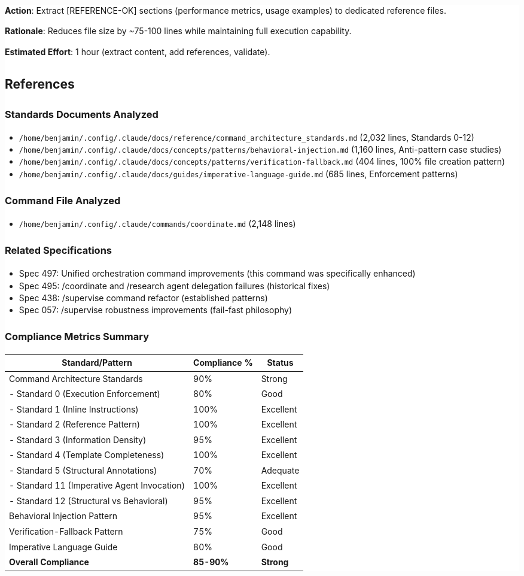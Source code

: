 **Action**: Extract [REFERENCE-OK] sections (performance metrics, usage examples) to dedicated reference files.

**Rationale**: Reduces file size by ~75-100 lines while maintaining full execution capability.

**Estimated Effort**: 1 hour (extract content, add references, validate).

## References

### Standards Documents Analyzed
- `/home/benjamin/.config/.claude/docs/reference/command_architecture_standards.md` (2,032 lines, Standards 0-12)
- `/home/benjamin/.config/.claude/docs/concepts/patterns/behavioral-injection.md` (1,160 lines, Anti-pattern case studies)
- `/home/benjamin/.config/.claude/docs/concepts/patterns/verification-fallback.md` (404 lines, 100% file creation pattern)
- `/home/benjamin/.config/.claude/docs/guides/imperative-language-guide.md` (685 lines, Enforcement patterns)

### Command File Analyzed
- `/home/benjamin/.config/.claude/commands/coordinate.md` (2,148 lines)

### Related Specifications
- Spec 497: Unified orchestration command improvements (this command was specifically enhanced)
- Spec 495: /coordinate and /research agent delegation failures (historical fixes)
- Spec 438: /supervise command refactor (established patterns)
- Spec 057: /supervise robustness improvements (fail-fast philosophy)

### Compliance Metrics Summary

| Standard/Pattern | Compliance % | Status |
|-----------------|--------------|---------|
| Command Architecture Standards | 90% | Strong |
| - Standard 0 (Execution Enforcement) | 80% | Good |
| - Standard 1 (Inline Instructions) | 100% | Excellent |
| - Standard 2 (Reference Pattern) | 100% | Excellent |
| - Standard 3 (Information Density) | 95% | Excellent |
| - Standard 4 (Template Completeness) | 100% | Excellent |
| - Standard 5 (Structural Annotations) | 70% | Adequate |
| - Standard 11 (Imperative Agent Invocation) | 100% | Excellent |
| - Standard 12 (Structural vs Behavioral) | 95% | Excellent |
| Behavioral Injection Pattern | 95% | Excellent |
| Verification-Fallback Pattern | 75% | Good |
| Imperative Language Guide | 80% | Good |
| **Overall Compliance** | **85-90%** | **Strong** |
